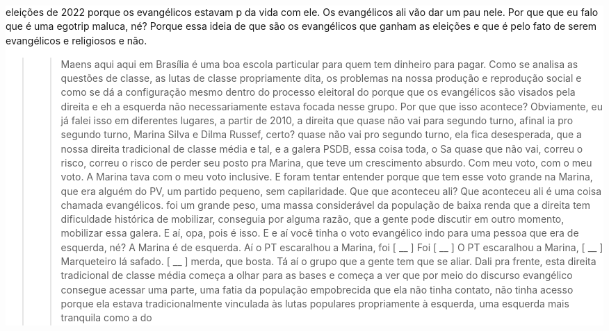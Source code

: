 eleições de 2022 porque os evangélicos
estavam p da vida com ele. Os
evangélicos ali vão dar um pau nele. Por
que que eu falo que é uma egotrip
maluca, né? Porque essa ideia de que são
os evangélicos que ganham as eleições e
que é pelo fato de serem evangélicos e
religiosos e não.
>> Maens aqui aqui em Brasília é uma boa
escola particular para quem tem dinheiro
para pagar. Como se analisa as questões
de classe, as lutas de classe
propriamente dita, os problemas na nossa
produção e reprodução social e como se
dá a configuração mesmo dentro do
processo eleitoral do porque que os
evangélicos são visados pela direita e
eh a esquerda não necessariamente estava
focada nesse grupo. Por que que isso
acontece? Obviamente, eu já falei isso
em diferentes lugares, a partir de 2010,
a direita que quase não vai para segundo
turno, afinal ia pro segundo turno,
Marina Silva e Dilma Russef, certo?
quase não vai pro segundo turno, ela
fica desesperada, que a nossa direita
tradicional de classe média e tal, e a
galera PSDB, essa coisa toda, o Sa quase
que não vai, correu o risco, correu o
risco de perder seu posto pra Marina,
que teve um crescimento absurdo.
>> Com meu voto, com o meu voto. A Marina
tava com o meu voto inclusive.
>> E foram tentar entender porque que tem
esse voto grande na Marina, que era
alguém do PV, um partido pequeno, sem
capilaridade. Que que aconteceu ali? Que
aconteceu ali é uma coisa chamada
evangélicos. foi um grande peso, uma
massa considerável da população de baixa
renda que a direita tem dificuldade
histórica de mobilizar, conseguia por
alguma razão, que a gente pode discutir
em outro momento, mobilizar essa galera.
E aí, opa,
>> pois é isso. E e aí você tinha o voto
evangélico indo para uma pessoa que era
de esquerda, né? A Marina é de esquerda.
Aí o PT escaralhou a Marina, foi [ __ ]
Foi [ __ ] O PT escaralhou a Marina,
[ __ ]
Marqueteiro lá safado. [ __ ] merda, que
bosta.
Tá aí o grupo que a gente tem que se
aliar. Dali pra frente, esta direita
tradicional de classe média começa a
olhar para as bases e começa a ver que
por meio do discurso evangélico consegue
acessar uma parte, uma fatia da
população empobrecida que ela não tinha
contato, não tinha acesso porque ela
estava tradicionalmente vinculada às
lutas populares propriamente à esquerda,
uma esquerda mais tranquila como a do